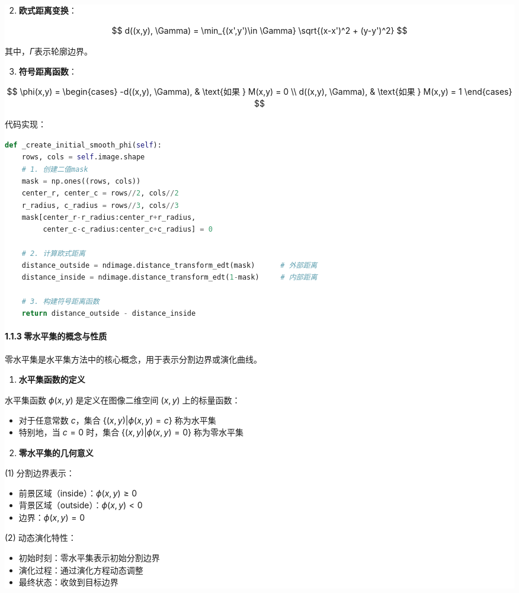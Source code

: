 2. **欧式距离变换**：

$$
d((x,y), \Gamma) = \min_{(x',y')\in \Gamma} \sqrt{(x-x')^2 + (y-y')^2}
$$

其中，$\Gamma$表示轮廓边界。

3. **符号距离函数**：

$$
\phi(x,y) = \begin{cases}
-d((x,y), \Gamma), & \text{如果 } M(x,y) = 0 \\
d((x,y), \Gamma), & \text{如果 } M(x,y) = 1
\end{cases}
$$

代码实现：
```python
def _create_initial_smooth_phi(self):
    rows, cols = self.image.shape
    # 1. 创建二值mask
    mask = np.ones((rows, cols))
    center_r, center_c = rows//2, cols//2
    r_radius, c_radius = rows//3, cols//3
    mask[center_r-r_radius:center_r+r_radius, 
         center_c-c_radius:center_c+c_radius] = 0
    
    # 2. 计算欧式距离
    distance_outside = ndimage.distance_transform_edt(mask)      # 外部距离
    distance_inside = ndimage.distance_transform_edt(1-mask)     # 内部距离
    
    # 3. 构建符号距离函数
    return distance_outside - distance_inside
```
#### 1.1.3 零水平集的概念与性质

零水平集是水平集方法中的核心概念，用于表示分割边界或演化曲线。

1. **水平集函数的定义**

水平集函数 $\phi(x,y)$ 是定义在图像二维空间 $(x,y)$ 上的标量函数：
- 对于任意常数 $c$，集合 $\{(x,y)|\phi(x,y)=c\}$ 称为水平集
- 特别地，当 $c=0$ 时，集合 $\{(x,y)|\phi(x,y)=0\}$ 称为零水平集

2. **零水平集的几何意义**

(1) 分割边界表示：
- 前景区域（inside）：$\phi(x,y) \geq 0$
- 背景区域（outside）：$\phi(x,y) < 0$
- 边界：$\phi(x,y) = 0$

(2) 动态演化特性：
- 初始时刻：零水平集表示初始分割边界
- 演化过程：通过演化方程动态调整
- 最终状态：收敛到目标边界
